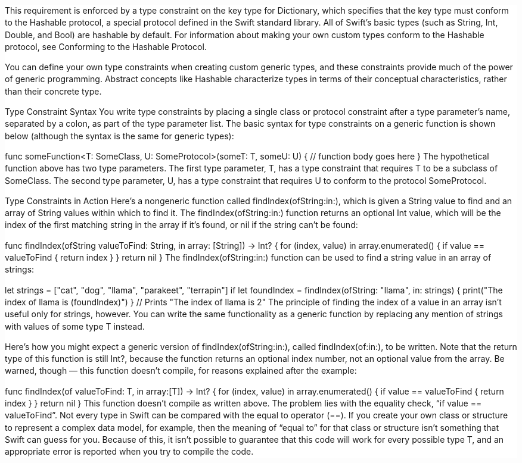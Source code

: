 This requirement is enforced by a type constraint on the key type for Dictionary, which specifies that the key type must conform to the Hashable protocol, a special protocol defined in the Swift standard library. All of Swift’s basic types (such as String, Int, Double, and Bool) are hashable by default. For information about making your own custom types conform to the Hashable protocol, see Conforming to the Hashable Protocol.

You can define your own type constraints when creating custom generic types, and these constraints provide much of the power of generic programming. Abstract concepts like Hashable characterize types in terms of their conceptual characteristics, rather than their concrete type.

Type Constraint Syntax
You write type constraints by placing a single class or protocol constraint after a type parameter’s name, separated by a colon, as part of the type parameter list. The basic syntax for type constraints on a generic function is shown below (although the syntax is the same for generic types):

func someFunction<T: SomeClass, U: SomeProtocol>(someT: T, someU: U) {
    // function body goes here
}
The hypothetical function above has two type parameters. The first type parameter, T, has a type constraint that requires T to be a subclass of SomeClass. The second type parameter, U, has a type constraint that requires U to conform to the protocol SomeProtocol.

Type Constraints in Action
Here’s a nongeneric function called findIndex(ofString:in:), which is given a String value to find and an array of String values within which to find it. The findIndex(ofString:in:) function returns an optional Int value, which will be the index of the first matching string in the array if it’s found, or nil if the string can’t be found:

func findIndex(ofString valueToFind: String, in array: [String]) -> Int? {
    for (index, value) in array.enumerated() {
        if value == valueToFind {
            return index
        }
    }
    return nil
}
The findIndex(ofString:in:) function can be used to find a string value in an array of strings:

let strings = ["cat", "dog", "llama", "parakeet", "terrapin"]
if let foundIndex = findIndex(ofString: "llama", in: strings) {
    print("The index of llama is \(foundIndex)")
}
// Prints "The index of llama is 2"
The principle of finding the index of a value in an array isn’t useful only for strings, however. You can write the same functionality as a generic function by replacing any mention of strings with values of some type T instead.

Here’s how you might expect a generic version of findIndex(ofString:in:), called findIndex(of:in:), to be written. Note that the return type of this function is still Int?, because the function returns an optional index number, not an optional value from the array. Be warned, though — this function doesn’t compile, for reasons explained after the example:

func findIndex<T>(of valueToFind: T, in array:[T]) -> Int? {
    for (index, value) in array.enumerated() {
        if value == valueToFind {
            return index
        }
    }
    return nil
}
This function doesn’t compile as written above. The problem lies with the equality check, “if value == valueToFind”. Not every type in Swift can be compared with the equal to operator (==). If you create your own class or structure to represent a complex data model, for example, then the meaning of “equal to” for that class or structure isn’t something that Swift can guess for you. Because of this, it isn’t possible to guarantee that this code will work for every possible type T, and an appropriate error is reported when you try to compile the code.
